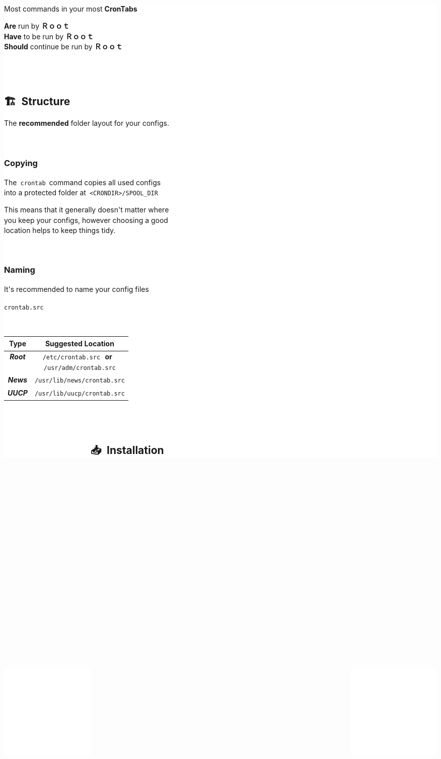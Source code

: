 Most commands in your most **CronTabs**


**Are** run by **Ｒｏｏｔ**  
**Have** to be run by **Ｒｏｏｔ**  
**Should** continue be run by **Ｒｏｏｔ**

<br>
<br>

## 🏗  Structure

The **recommended** folder layout for your configs.

<br>

### Copying

The  `crontab`  command copies all used configs  
into a protected folder at  `<CRONDIR>/SPOOL_DIR`

This means that it generally doesn't matter where  
you keep your configs, however choosing a good  
location helps to keep things tidy.

<br>

### Naming

It's recommended to name your config files

`crontab.src`

<br>

| Type | Suggested Location
|:----:|:------------------:
| ***Root*** | `/etc/crontab.src`  **or**  <br>`/usr/adm/crontab.src`
| ***News*** | `/usr/lib/news/crontab.src`
| ***UUCP*** | `/usr/lib/uucp/crontab.src`

</div>

<br>
<br>

[<img height = 1700 width = 20% align = left  src = '../Resources/Space.svg' >][#]
[<img height = 1700 width = 20% align = right src = '../Resources/Space.svg' >][#]

<div align = left>

## 📥  Installation


[#]: #